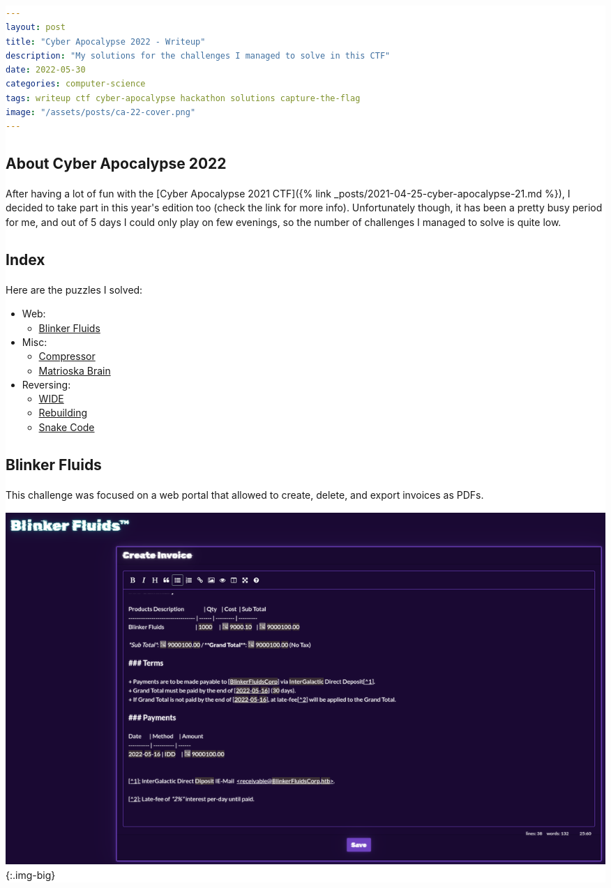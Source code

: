 ```yaml
---
layout: post
title: "Cyber Apocalypse 2022 - Writeup"
description: "My solutions for the challenges I managed to solve in this CTF"
date: 2022-05-30
categories: computer-science
tags: writeup ctf cyber-apocalypse hackathon solutions capture-the-flag
image: "/assets/posts/ca-22-cover.png"
---
```


## About Cyber Apocalypse 2022
After having a lot of fun with the [Cyber Apocalypse 2021 CTF]({% link _posts/2021-04-25-cyber-apocalypse-21.md %}), I decided to take part in this year's edition too (check the link for more info). Unfortunately though, it has been a pretty busy period for me, and out of 5 days I could only play on few evenings, so the number of challenges I managed to solve is quite low.


## Index
Here are the puzzles I solved:

- Web:
    - [Blinker Fluids](#blinker-fluids)
- Misc:
    - [Compressor](#compressor)
    - [Matrioska Brain](#matrioska-brain)
- Reversing:
    - [WIDE](#wide)
    - [Rebuilding](#rebuilding)
    - [Snake Code](#snake-code)


## Blinker Fluids
This challenge was focused on a web portal that allowed to create, delete, and export invoices as PDFs.

![Blinker Fluids web portal](/assets/posts/ca-22-web-1.png){:.img-big}